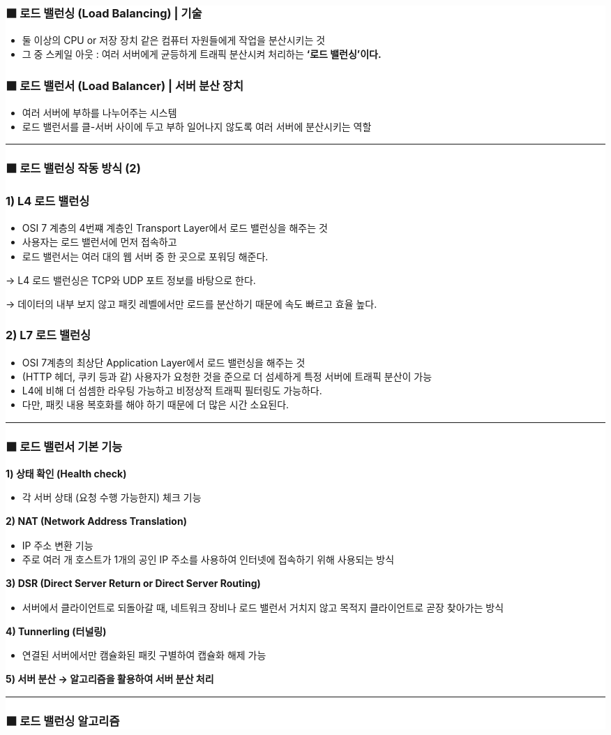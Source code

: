 ### **⬛ 로드 밸런싱 (Load Balancing) | 기술**

- 둘 이상의 CPU or 저장 장치 같은 컴퓨터 자원들에게 작업을 분산시키는 것
- 그 중 스케일 아웃 : 여러 서버에게 균등하게 트래픽 분산시켜 처리하는  **‘로드 밸런싱’이다.**

### **⬛ 로드 밸런서 (Load Balancer) | 서버 분산 장치**

- 여러 서버에 부하를 나누어주는 시스템
- 로드 밸런서를 클-서버 사이에 두고 부하 일어나지 않도록 여러 서버에 분산시키는 역할

---

### **⬛ 로드 밸런싱 작동 방식 (2)**

### **1) L4 로드 밸런싱**

- OSI 7 계층의 4번쨰 계층인 Transport Layer에서 로드 밸런싱을 해주는 것
- 사용자는 로드 밸런서에 먼저 접속하고
- 로드 밸런서는 여러 대의 웹 서버 중 한 곳으로 포워딩 해준다.

→ L4 로드 밸런싱은 TCP와 UDP 포트 정보를 바탕으로 한다. 

→ 데이터의 내부 보지 않고 패킷 레벨에서만 로드를 분산하기 때문에 속도 빠르고 효율 높다. 

### **2) L7 로드 밸런싱**

- OSI 7계층의 최상단 Application Layer에서 로드 밸런싱을 해주는 것
- (HTTP 헤더, 쿠키 등과 같) 사용자가 요청한 것을 준으로 더 섬세하게 특정 서버에 트래픽 분산이 가능
- L4에 비해 더 섬셈한 라우팅 가능하고 비정상적 트래픽 필터링도 가능하다.
- 다만, 패킷 내용 복호화를 해야 하기 때문에 더 많은 시간 소요된다.

---

### **⬛ 로드 밸런서 기본 기능**

**1) 상태 확인 (Health check)**

- 각 서버 상태 (요청 수행 가능한지) 체크 기능

**2) NAT (Network Address Translation)** 

- IP 주소 변환 기능
- 주로 여러 개 호스트가 1개의 공인 IP 주소를 사용하여 인터넷에 접속하기 위해 사용되는 방식

**3) DSR (Direct Server Return or Direct Server Routing)**

- 서버에서 클라이언트로 되돌아갈 때, 네트워크 장비나 로드 밸런서 거치지 않고 목적지 클라이언트로 곧장 찾아가는 방식

**4) Tunnerling (터널링)**

- 연결된 서버에서만 캠슐화된 패킷 구별하여 캡슐화 해제 가능

**5) 서버 분산 → 알고리즘을 활용하여 서버 분산 처리**

---

### **⬛ 로드 밸런싱 알고리즘**
